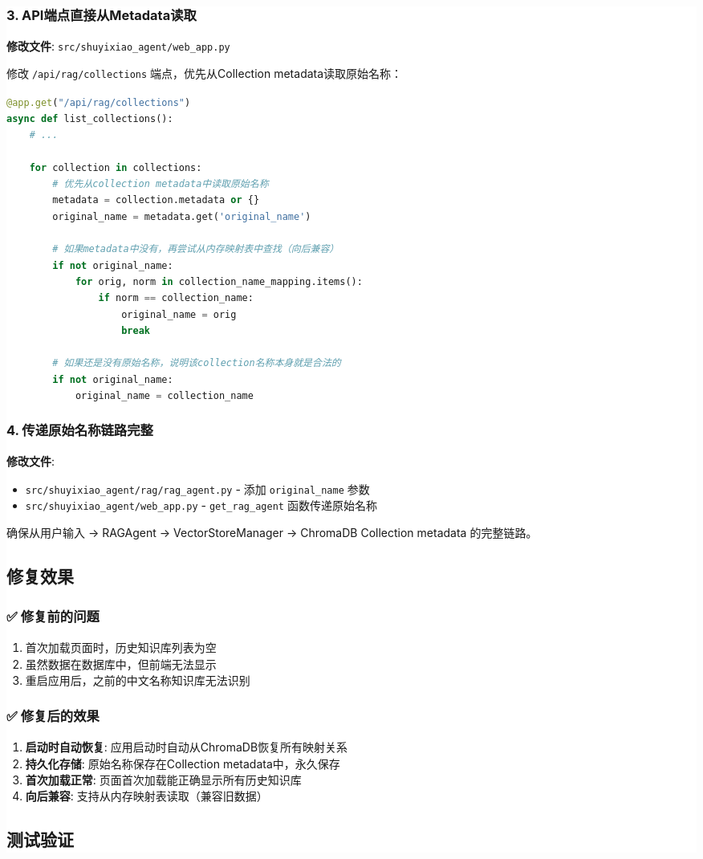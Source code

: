 ### 3. API端点直接从Metadata读取

**修改文件**: `src/shuyixiao_agent/web_app.py`

修改 `/api/rag/collections` 端点，优先从Collection metadata读取原始名称：

```python
@app.get("/api/rag/collections")
async def list_collections():
    # ...
    
    for collection in collections:
        # 优先从collection metadata中读取原始名称
        metadata = collection.metadata or {}
        original_name = metadata.get('original_name')
        
        # 如果metadata中没有，再尝试从内存映射表中查找（向后兼容）
        if not original_name:
            for orig, norm in collection_name_mapping.items():
                if norm == collection_name:
                    original_name = orig
                    break
        
        # 如果还是没有原始名称，说明该collection名称本身就是合法的
        if not original_name:
            original_name = collection_name
```

### 4. 传递原始名称链路完整

**修改文件**: 
- `src/shuyixiao_agent/rag/rag_agent.py` - 添加 `original_name` 参数
- `src/shuyixiao_agent/web_app.py` - `get_rag_agent` 函数传递原始名称

确保从用户输入 → RAGAgent → VectorStoreManager → ChromaDB Collection metadata 的完整链路。

## 修复效果

### ✅ 修复前的问题

1. 首次加载页面时，历史知识库列表为空
2. 虽然数据在数据库中，但前端无法显示
3. 重启应用后，之前的中文名称知识库无法识别

### ✅ 修复后的效果

1. **启动时自动恢复**: 应用启动时自动从ChromaDB恢复所有映射关系
2. **持久化存储**: 原始名称保存在Collection metadata中，永久保存
3. **首次加载正常**: 页面首次加载能正确显示所有历史知识库
4. **向后兼容**: 支持从内存映射表读取（兼容旧数据）

## 测试验证

